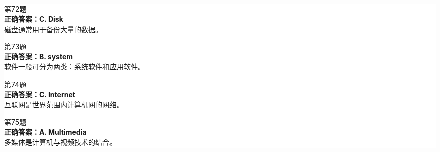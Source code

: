 第72题  
**正确答案：C. Disk**  
磁盘通常用于备份大量的数据。  
  
第73题  
**正确答案：B. system**  
软件一般可分为两类：系统软件和应用软件。  
  
第74题  
**正确答案：C. Internet**  
互联网是世界范围内计算机网的网络。  
  
第75题  
**正确答案：A. Multimedia**  
多媒体是计算机与视频技术的结合。  
  



[cf0114376bd44196b978111ca8a096ef.jpg]: https://www.xkxxkx.cn/file/exam/software/信息处理技术员/综合知识/第48题/cf0114376bd44196b978111ca8a096ef.jpg
[fb9a5e525b824aef897daeb4a5ce1d23.jpg]: https://www.xkxxkx.cn/file/exam/software/信息处理技术员/综合知识/第55题/fb9a5e525b824aef897daeb4a5ce1d23.jpg
[773190540f764374a54d639e6a43b01f.jpg]: https://www.xkxxkx.cn/file/exam/software/信息处理技术员/综合知识/第60题/773190540f764374a54d639e6a43b01f.jpg


[145c0be2ce37414583388720c4e69f81.jpg]: https://www.xkxxkx.cn/file/exam/software/信息处理技术员/综合知识/第70题/145c0be2ce37414583388720c4e69f81.jpg
